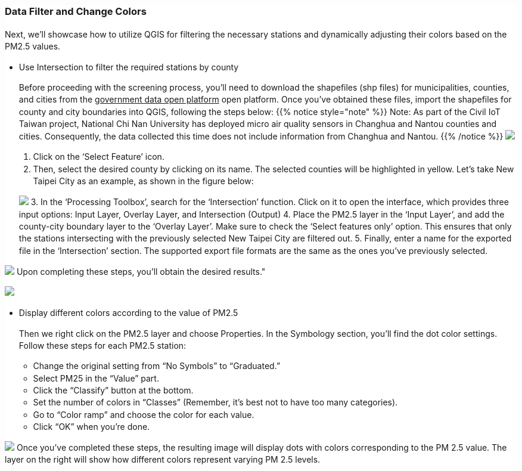 ### Data Filter and Change Colors

Next, we’ll showcase how to utilize QGIS for filtering the necessary stations and dynamically adjusting their colors based on the PM2.5 values.


- Use Intersection to filter the required stations by county

  Before proceeding with the screening process, you’ll need to download the shapefiles (shp files) for municipalities, counties, and cities from the [government data open platform](https://data.gov.tw/dataset/7442) open platform. Once you’ve obtained these files, import the shapefiles for county and city boundaries into QGIS, following the steps below:
  {{% notice style="note" %}}
  Note: As part of the Civil IoT Taiwan project, National Chi Nan University has deployed micro air quality sensors in Changhua and Nantou counties and cities. Consequently, the data collected this time does not include information from Changhua and Nantou.
  {{% /notice %}}
  ![](figures/7-1-2-7.png)
    1. Click on the ‘Select Feature’ icon.
    2. Then, select the desired county by clicking on its name. The selected counties will be highlighted in yellow. Let’s take New Taipei City as an example, as shown in the figure below:

  ![](figures/7-1-2-8.png)
    3. In the ‘Processing Toolbox’, search for the ‘Intersection’ function. Click on it to open the interface, which provides three input options: Input Layer, Overlay Layer, and Intersection (Output)
    4. Place the PM2.5 layer in the ‘Input Layer’, and add the county-city boundary layer to the ‘Overlay Layer’. Make sure to check the ‘Select features only’ option. This ensures that only the stations intersecting with the previously selected New Taipei City are filtered out.
    5. Finally, enter a name for the exported file in the ‘Intersection’ section. The supported export file formats are the same as the ones you’ve previously selected.

![](figures/7-1-2-9.png)
  Upon completing these steps, you’ll obtain the desired results."

![](figures/7-1-2-10.png)
    
- Display different colors according to the value of PM2.5
    
  Then we right click on the PM2.5 layer and choose Properties. In the Symbology section, you’ll find the dot color settings. Follow these steps for each PM2.5 station:
    - Change the original setting from “No Symbols” to “Graduated.”
    - Select PM25 in the “Value” part.
    - Click the “Classify” button at the bottom.
    - Set the number of colors in “Classes” (Remember, it’s best not to have too many categories).
    - Go to “Color ramp” and choose the color for each value.
    - Click “OK” when you’re done.

![](figures/7-1-2-11.png)
  Once you’ve completed these steps, the resulting image will display dots with colors corresponding to the PM 2.5 value. The layer on the right will show how different colors represent varying PM 2.5 levels.

